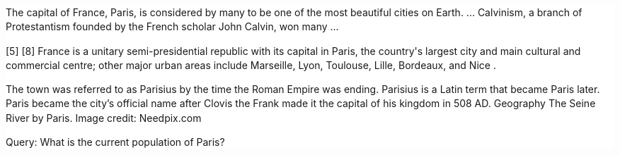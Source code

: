 The capital of France, Paris, is considered by many to be one of the most beautiful cities on Earth. ... Calvinism, a branch of Protestantism founded by the French scholar John Calvin, won many ...

[5] [8] France is a unitary semi-presidential republic with its capital in Paris, the country's largest city and main cultural and commercial centre; other major urban areas include Marseille, Lyon, Toulouse, Lille, Bordeaux, and Nice .

The town was referred to as Parisius by the time the Roman Empire was ending. Parisius is a Latin term that became Paris later. Paris became the city’s official name after Clovis the Frank made it the capital of his kingdom in 508 AD. Geography The Seine River by Paris. Image credit: Needpix.com

Query: What is the current population of Paris?